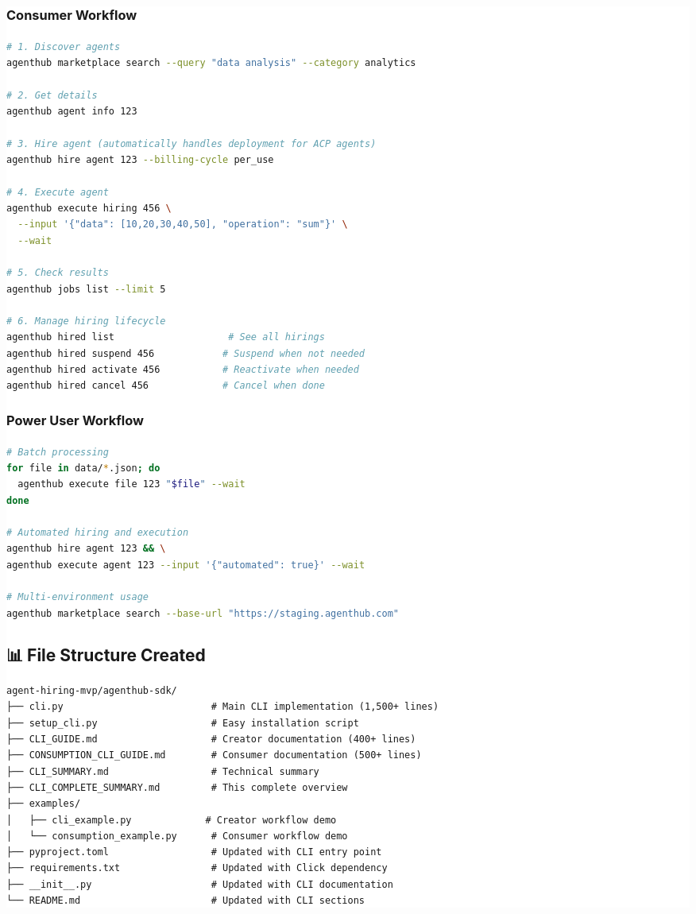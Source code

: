 ### **Consumer Workflow**
```bash
# 1. Discover agents
agenthub marketplace search --query "data analysis" --category analytics

# 2. Get details
agenthub agent info 123

# 3. Hire agent (automatically handles deployment for ACP agents)
agenthub hire agent 123 --billing-cycle per_use

# 4. Execute agent
agenthub execute hiring 456 \
  --input '{"data": [10,20,30,40,50], "operation": "sum"}' \
  --wait

# 5. Check results
agenthub jobs list --limit 5

# 6. Manage hiring lifecycle
agenthub hired list                    # See all hirings
agenthub hired suspend 456            # Suspend when not needed
agenthub hired activate 456           # Reactivate when needed
agenthub hired cancel 456             # Cancel when done
```

### **Power User Workflow**
```bash
# Batch processing
for file in data/*.json; do
  agenthub execute file 123 "$file" --wait
done

# Automated hiring and execution
agenthub hire agent 123 && \
agenthub execute agent 123 --input '{"automated": true}' --wait

# Multi-environment usage
agenthub marketplace search --base-url "https://staging.agenthub.com"
```

## 📊 **File Structure Created**

```
agent-hiring-mvp/agenthub-sdk/
├── cli.py                          # Main CLI implementation (1,500+ lines)
├── setup_cli.py                    # Easy installation script
├── CLI_GUIDE.md                    # Creator documentation (400+ lines)
├── CONSUMPTION_CLI_GUIDE.md        # Consumer documentation (500+ lines)
├── CLI_SUMMARY.md                  # Technical summary
├── CLI_COMPLETE_SUMMARY.md         # This complete overview
├── examples/
│   ├── cli_example.py             # Creator workflow demo
│   └── consumption_example.py      # Consumer workflow demo
├── pyproject.toml                  # Updated with CLI entry point
├── requirements.txt                # Updated with Click dependency
├── __init__.py                     # Updated with CLI documentation
└── README.md                       # Updated with CLI sections
```
